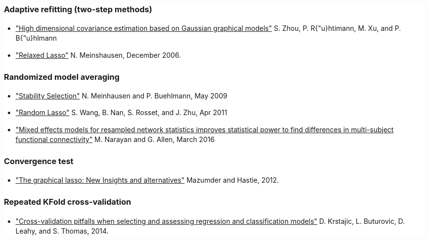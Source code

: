 ### Adaptive refitting (two-step methods)

* ["High dimensional covariance estimation based on Gaussian graphical models"](http://www.jmlr.org/papers/volume12/zhou11a/zhou11a.pdf) S. Zhou, P. R{\"u}htimann, M. Xu, and P. B{\"u}hlmann

* ["Relaxed Lasso"](http://stat.ethz.ch/~nicolai/relaxo.pdf) N. Meinshausen, December 2006.

### Randomized model averaging

* ["Stability Selection"](https://arxiv.org/pdf/0809.2932v2.pdf) N. Meinhausen and P. Buehlmann, May 2009

* ["Random Lasso"](https://arxiv.org/abs/1104.3398) S. Wang, B. Nan, S. Rosset, and J. Zhu, Apr 2011

* ["Mixed effects models for resampled network statistics improves statistical power to find differences in multi-subject functional connectivity"](http://biorxiv.org/content/early/2016/03/14/027516) M. Narayan and G. Allen, March 2016

### Convergence test

* ["The graphical lasso: New Insights and alternatives"](https://web.stanford.edu/~hastie/Papers/glassoinsights.pdf) Mazumder and Hastie, 2012.

### Repeated KFold cross-validation

* ["Cross-validation pitfalls when selecting and assessing regression and classification models"](https://www.ncbi.nlm.nih.gov/pmc/articles/PMC3994246/) D. Krstajic, L. Buturovic, D. Leahy, and S. Thomas, 2014.

